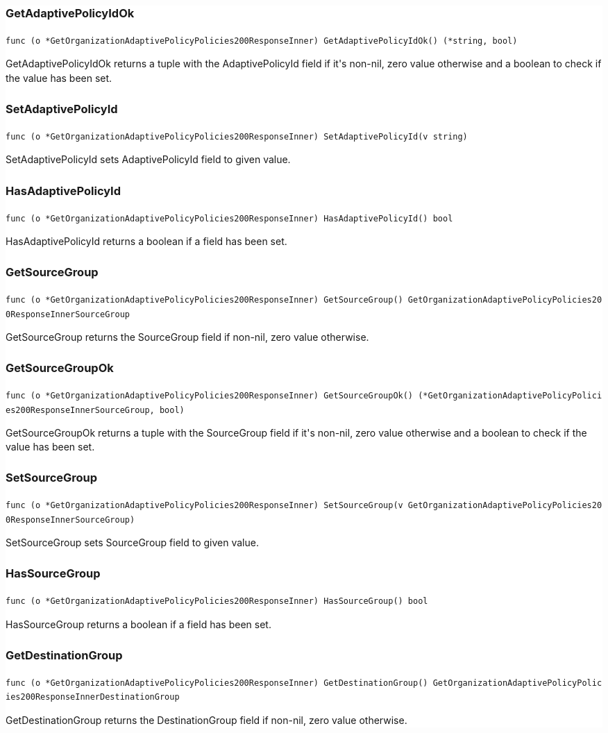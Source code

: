 ### GetAdaptivePolicyIdOk

`func (o *GetOrganizationAdaptivePolicyPolicies200ResponseInner) GetAdaptivePolicyIdOk() (*string, bool)`

GetAdaptivePolicyIdOk returns a tuple with the AdaptivePolicyId field if it's non-nil, zero value otherwise
and a boolean to check if the value has been set.

### SetAdaptivePolicyId

`func (o *GetOrganizationAdaptivePolicyPolicies200ResponseInner) SetAdaptivePolicyId(v string)`

SetAdaptivePolicyId sets AdaptivePolicyId field to given value.

### HasAdaptivePolicyId

`func (o *GetOrganizationAdaptivePolicyPolicies200ResponseInner) HasAdaptivePolicyId() bool`

HasAdaptivePolicyId returns a boolean if a field has been set.

### GetSourceGroup

`func (o *GetOrganizationAdaptivePolicyPolicies200ResponseInner) GetSourceGroup() GetOrganizationAdaptivePolicyPolicies200ResponseInnerSourceGroup`

GetSourceGroup returns the SourceGroup field if non-nil, zero value otherwise.

### GetSourceGroupOk

`func (o *GetOrganizationAdaptivePolicyPolicies200ResponseInner) GetSourceGroupOk() (*GetOrganizationAdaptivePolicyPolicies200ResponseInnerSourceGroup, bool)`

GetSourceGroupOk returns a tuple with the SourceGroup field if it's non-nil, zero value otherwise
and a boolean to check if the value has been set.

### SetSourceGroup

`func (o *GetOrganizationAdaptivePolicyPolicies200ResponseInner) SetSourceGroup(v GetOrganizationAdaptivePolicyPolicies200ResponseInnerSourceGroup)`

SetSourceGroup sets SourceGroup field to given value.

### HasSourceGroup

`func (o *GetOrganizationAdaptivePolicyPolicies200ResponseInner) HasSourceGroup() bool`

HasSourceGroup returns a boolean if a field has been set.

### GetDestinationGroup

`func (o *GetOrganizationAdaptivePolicyPolicies200ResponseInner) GetDestinationGroup() GetOrganizationAdaptivePolicyPolicies200ResponseInnerDestinationGroup`

GetDestinationGroup returns the DestinationGroup field if non-nil, zero value otherwise.
